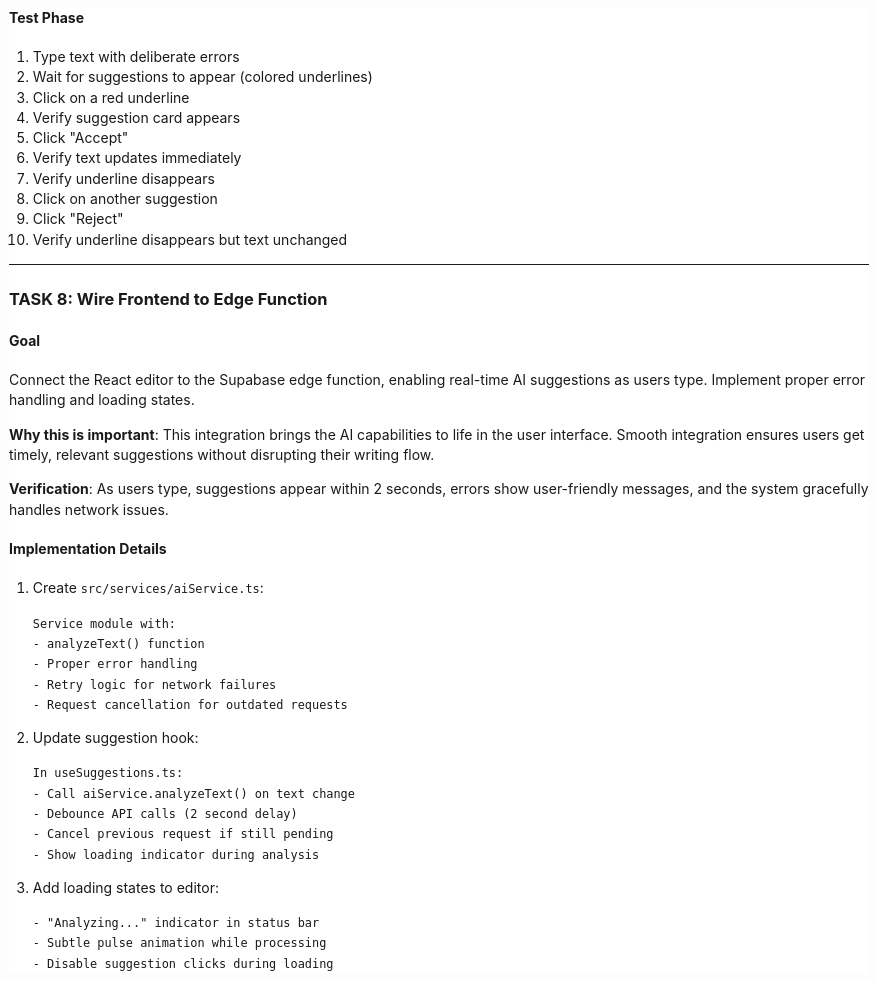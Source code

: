 #### Test Phase

1. Type text with deliberate errors
2. Wait for suggestions to appear (colored underlines)
3. Click on a red underline
4. Verify suggestion card appears
5. Click "Accept"
6. Verify text updates immediately
7. Verify underline disappears
8. Click on another suggestion
9. Click "Reject"
10. Verify underline disappears but text unchanged

---

### TASK 8: Wire Frontend to Edge Function

#### Goal
Connect the React editor to the Supabase edge function, enabling real-time AI suggestions as users type. Implement proper error handling and loading states.

**Why this is important**: This integration brings the AI capabilities to life in the user interface. Smooth integration ensures users get timely, relevant suggestions without disrupting their writing flow.

**Verification**: As users type, suggestions appear within 2 seconds, errors show user-friendly messages, and the system gracefully handles network issues.

#### Implementation Details

1. Create `src/services/aiService.ts`:
   ```
   Service module with:
   - analyzeText() function
   - Proper error handling
   - Retry logic for network failures
   - Request cancellation for outdated requests
   ```

2. Update suggestion hook:
   ```
   In useSuggestions.ts:
   - Call aiService.analyzeText() on text change
   - Debounce API calls (2 second delay)
   - Cancel previous request if still pending
   - Show loading indicator during analysis
   ```

3. Add loading states to editor:
   ```
   - "Analyzing..." indicator in status bar
   - Subtle pulse animation while processing
   - Disable suggestion clicks during loading
   ```
